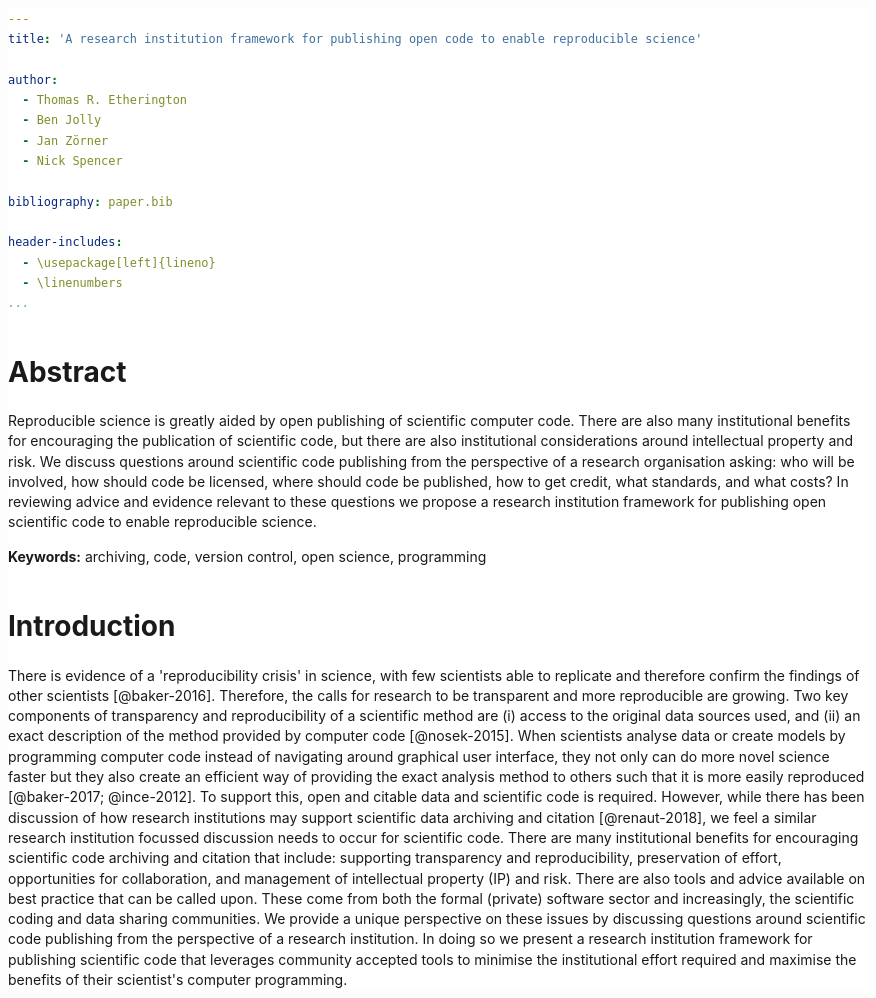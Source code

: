 ```yaml
---
title: 'A research institution framework for publishing open code to enable reproducible science'

author:
  - Thomas R. Etherington
  - Ben Jolly
  - Jan Zörner
  - Nick Spencer

bibliography: paper.bib

header-includes:
  - \usepackage[left]{lineno}
  - \linenumbers
...
```



# Abstract

Reproducible science is greatly aided by open publishing of scientific computer code.
There are also many institutional benefits for encouraging the publication of scientific code, but there are also institutional considerations around intellectual property and risk.
We discuss questions around scientific code publishing from the perspective of a research organisation asking: who will be involved, how should code be licensed, where should code be published, how to get credit, what standards, and what costs?
In reviewing advice and evidence relevant to these questions we propose a research institution framework for publishing open scientific code to enable reproducible science.

**Keywords:** archiving, code, version control, open science, programming

# Introduction

There is evidence of a 'reproducibility crisis' in science, with few scientists able to replicate and therefore confirm the findings of other scientists [@baker-2016].
Therefore, the calls for research to be transparent and more reproducible are growing.
Two key components of transparency and reproducibility of a scientific method are (i) access to the original data sources used, and (ii) an exact description of the method provided by computer code [@nosek-2015].
When scientists analyse data or create models by programming computer code instead of navigating around graphical user interface, they not only can do more novel science faster but they also create an efficient way of providing the exact analysis method to others such that it is more easily reproduced [@baker-2017; @ince-2012].
To support this, open and citable data and scientific code is required.
However, while there has been discussion of how research institutions may support scientific data archiving and citation [@renaut-2018], we feel a similar research institution focussed discussion needs to occur for scientific code.
There are many institutional benefits for encouraging scientific code archiving and citation that include:
supporting transparency and reproducibility, preservation of effort, opportunities for collaboration, and management of intellectual property (IP) and risk.
There are also tools and advice available on best practice that can be called upon.
These come from both the formal (private) software sector and increasingly, the scientific coding and data sharing communities.
We provide a unique perspective on these issues by discussing questions around scientific code publishing from the perspective of a research institution.
In doing so we present a research institution framework for publishing scientific code that leverages community accepted tools to minimise the institutional effort required and maximise the benefits of their scientist's computer programming.
